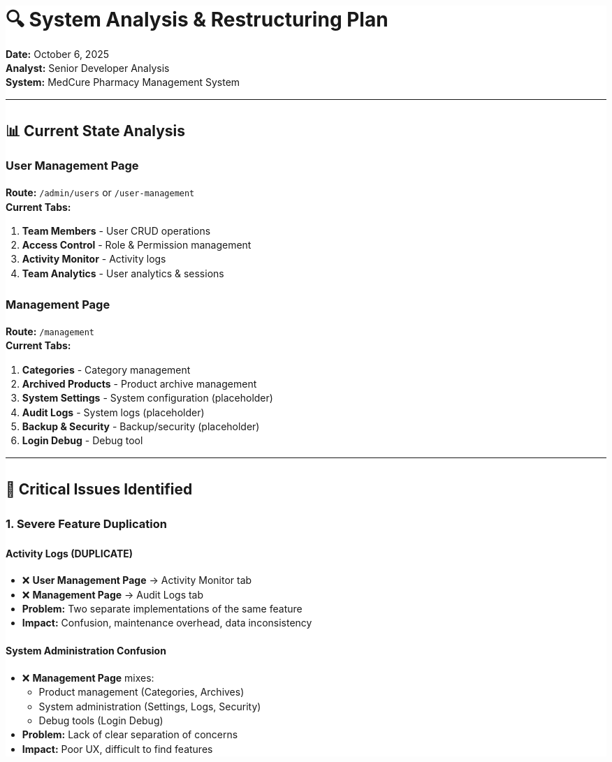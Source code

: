 # 🔍 System Analysis & Restructuring Plan

**Date:** October 6, 2025  
**Analyst:** Senior Developer Analysis  
**System:** MedCure Pharmacy Management System

---

## 📊 Current State Analysis

### User Management Page

**Route:** `/admin/users` or `/user-management`  
**Current Tabs:**

1. **Team Members** - User CRUD operations
2. **Access Control** - Role & Permission management
3. **Activity Monitor** - Activity logs
4. **Team Analytics** - User analytics & sessions

### Management Page

**Route:** `/management`  
**Current Tabs:**

1. **Categories** - Category management
2. **Archived Products** - Product archive management
3. **System Settings** - System configuration (placeholder)
4. **Audit Logs** - System logs (placeholder)
5. **Backup & Security** - Backup/security (placeholder)
6. **Login Debug** - Debug tool

---

## 🚨 Critical Issues Identified

### 1. **Severe Feature Duplication**

#### Activity Logs (DUPLICATE)

- ❌ **User Management Page** → Activity Monitor tab
- ❌ **Management Page** → Audit Logs tab
- **Problem:** Two separate implementations of the same feature
- **Impact:** Confusion, maintenance overhead, data inconsistency

#### System Administration Confusion

- ❌ **Management Page** mixes:
  - Product management (Categories, Archives)
  - System administration (Settings, Logs, Security)
  - Debug tools (Login Debug)
- **Problem:** Lack of clear separation of concerns
- **Impact:** Poor UX, difficult to find features

